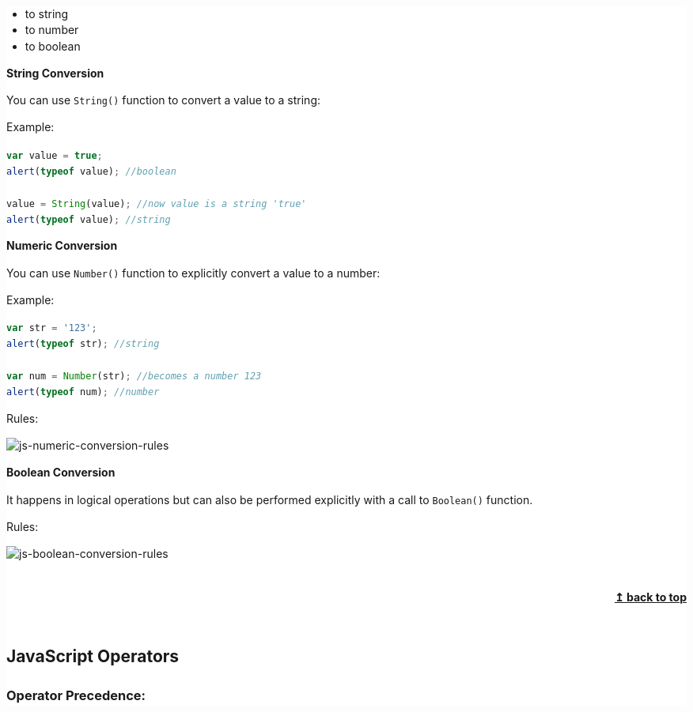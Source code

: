 - to string
- to number
- to boolean

**String Conversion**

You can use `String()` function to convert a value to a string:

Example:

```javascript
var value = true;
alert(typeof value); //boolean

value = String(value); //now value is a string 'true'
alert(typeof value); //string
```

**Numeric Conversion**

You can use `Number()` function to explicitly convert a value to a number:

Example:

```javascript
var str = '123';
alert(typeof str); //string

var num = Number(str); //becomes a number 123
alert(typeof num); //number
```

Rules:

![js-numeric-conversion-rules](/img/js-numeric-conversion-rules.jpg)

**Boolean Conversion**

It happens in logical operations but can also be performed explicitly with a call to `Boolean()` function.

Rules:

![js-boolean-conversion-rules](/img/js-boolean-conversion-rules.jpg)

<br/>
<div align="right">
    <b><a href="#javascript-cheatsheet">↥ back to top</a></b>
</div>
<br/>

<a name="js-operators"></a>

## JavaScript Operators

### Operator Precedence:
